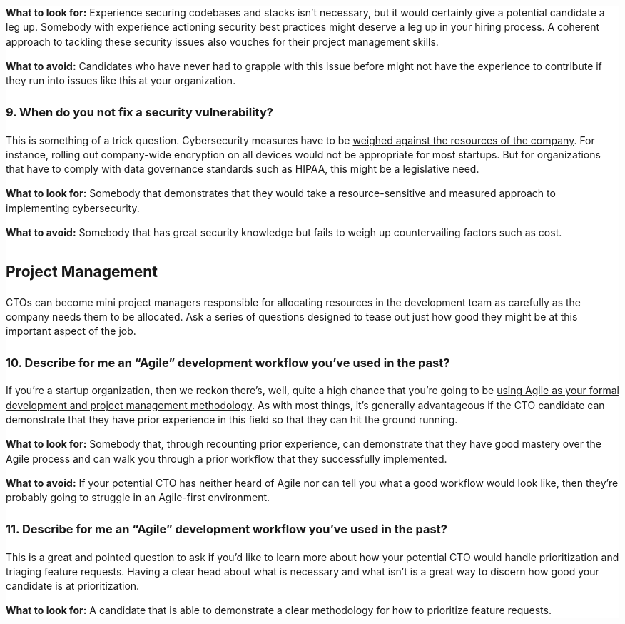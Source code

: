 **What to look for:** Experience securing codebases and stacks isn’t necessary, but it would certainly give a potential candidate a leg up. Somebody with experience actioning security best practices might deserve a leg up in your hiring process. A coherent approach to tackling these security issues also vouches for their project management skills.

**What to avoid:** Candidates who have never had to grapple with this issue before might not have the experience to contribute if they run into issues like this at your organization.


### 9. When do you not fix a security vulnerability?

This is something of a trick question. Cybersecurity measures have to be [weighed against the resources of the company](https://firstround.com/review/how-early-stage-startups-can-enlist-the-right-amount-of-security-as-they-grow/). For instance, rolling out company-wide encryption on all devices would not be appropriate for most startups. But for organizations that have to comply with data governance standards such as HIPAA, this might be a legislative need. 

**What to look for:** Somebody that demonstrates that they would take a resource-sensitive and measured approach to implementing cybersecurity.

**What to avoid:** Somebody that has great security knowledge but fails to weigh up countervailing factors such as cost. 


## Project Management 

CTOs can become mini project managers responsible for allocating resources in the development team as carefully as the company needs them to be allocated. Ask a series of questions designed to tease out just how good they might be at this important aspect of the job. 


### 10. Describe for me an “Agile” development workflow you’ve used in the past?

If you’re a startup organization, then we reckon there’s, well, quite a high chance that you’re going to be [using Agile as your formal development and project management methodology](/posts/sprint-tracking). As with most things, it’s generally advantageous if the CTO candidate can demonstrate that they have prior experience in this field so that they can hit the ground running. 

**What to look for:** Somebody that, through recounting prior experience, can demonstrate that they have good mastery over the Agile process and can walk you through a prior workflow that they successfully implemented. 

**What to avoid:** If your potential CTO has neither heard of Agile nor can tell you what a good workflow would look like, then they’re probably going to struggle in an Agile-first environment. 


### 11. Describe for me an “Agile” development workflow you’ve used in the past?

This is a great and pointed question to ask if you’d like to learn more about how your potential CTO would handle prioritization and triaging feature requests. Having a clear head about what is necessary and what isn’t is a great way to discern how good your candidate is at prioritization.

**What to look for:** A candidate that is able to demonstrate a clear methodology for how to prioritize feature requests.
